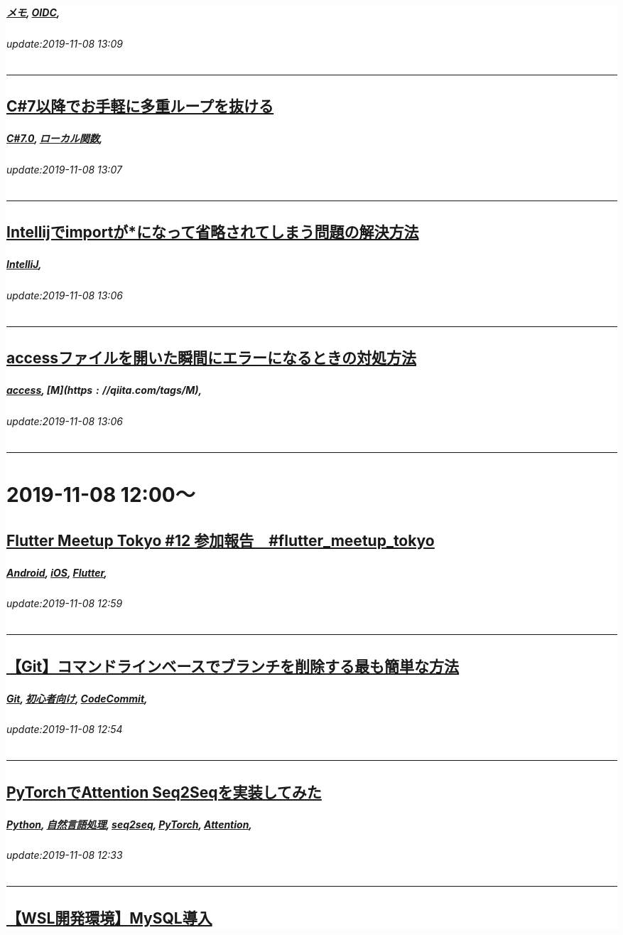 ##### [メモ](https://qiita.com/tags/メモ), [OIDC](https://qiita.com/tags/OIDC), 
###### update:2019-11-08 13:09
---
## [C#7以降でお手軽に多重ループを抜ける](https://qiita.com/hf0403/items/c4363249b1c6a32433f9)
##### [C#7.0](https://qiita.com/tags/C#7.0), [ローカル関数](https://qiita.com/tags/ローカル関数), 
###### update:2019-11-08 13:07
---
## [Intellijでimportが*になって省略されてしまう問題の解決方法](https://qiita.com/tsuzuki817/items/03724aaf67a40725b70b)
##### [IntelliJ](https://qiita.com/tags/IntelliJ), 
###### update:2019-11-08 13:06
---
## [accessファイルを開いた瞬間にエラーになるときの対処方法](https://qiita.com/nkmrtkhd/items/b958bae1c798f5d53d70)
##### [access](https://qiita.com/tags/access), [M$](https://qiita.com/tags/M$), 
###### update:2019-11-08 13:06
---




# 2019-11-08 12:00～
## [Flutter Meetup Tokyo #12 参加報告　#flutter_meetup_tokyo](https://qiita.com/tomoki-inoue/items/33da86568d7abcb9fdd0)
##### [Android](https://qiita.com/tags/Android), [iOS](https://qiita.com/tags/iOS), [Flutter](https://qiita.com/tags/Flutter), 
###### update:2019-11-08 12:59
---
## [【Git】コマンドラインベースでブランチを削除する最も簡単な方法](https://qiita.com/C_HERO/items/d162f5175d8a7a4f7e12)
##### [Git](https://qiita.com/tags/Git), [初心者向け](https://qiita.com/tags/初心者向け), [CodeCommit](https://qiita.com/tags/CodeCommit), 
###### update:2019-11-08 12:54
---
## [PyTorchでAttention Seq2Seqを実装してみた](https://qiita.com/m__k/items/646044788c5f94eadc8d)
##### [Python](https://qiita.com/tags/Python), [自然言語処理](https://qiita.com/tags/自然言語処理), [seq2seq](https://qiita.com/tags/seq2seq), [PyTorch](https://qiita.com/tags/PyTorch), [Attention](https://qiita.com/tags/Attention), 
###### update:2019-11-08 12:33
---
## [【WSL開発環境】MySQL導入](https://qiita.com/Oasist/items/603af4ef594ad4606431)